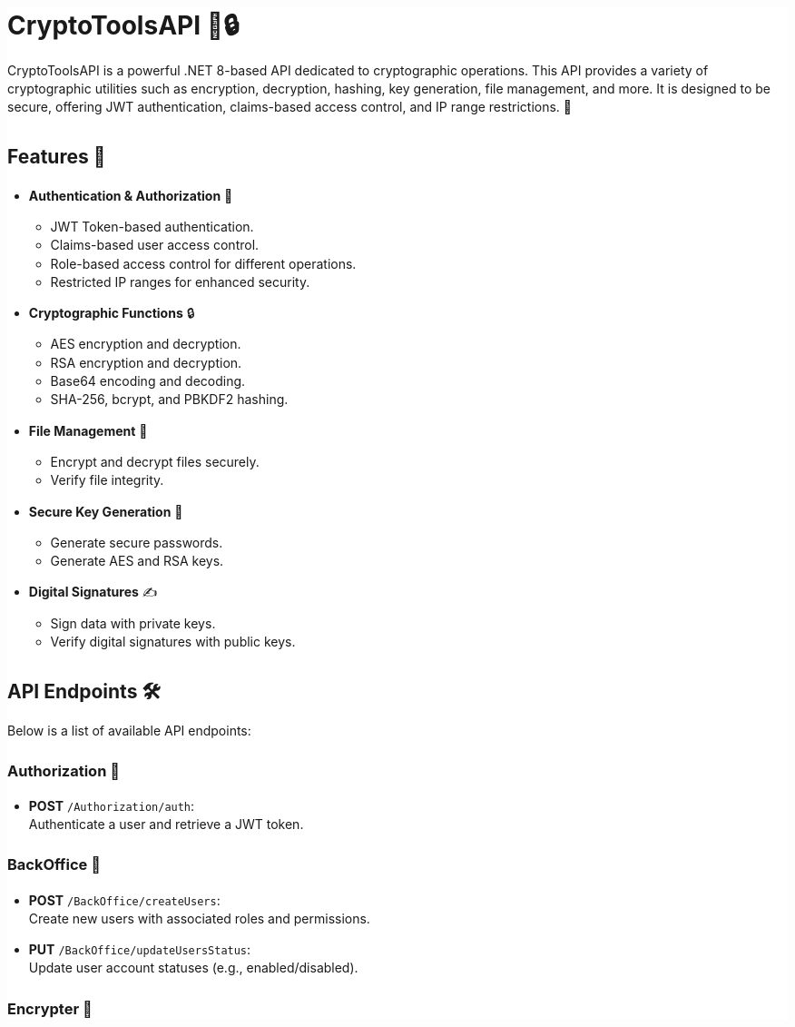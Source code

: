 ﻿
# CryptoToolsAPI 🚀🔒

CryptoToolsAPI is a powerful .NET 8-based API dedicated to cryptographic operations. This API provides a variety of cryptographic utilities such as encryption, decryption, hashing, key generation, file management, and more. It is designed to be secure, offering JWT authentication, claims-based access control, and IP range restrictions. 🔐

## Features 🌟

- **Authentication & Authorization** 🔑
  - JWT Token-based authentication.
  - Claims-based user access control.
  - Role-based access control for different operations.
  - Restricted IP ranges for enhanced security.

- **Cryptographic Functions** 🔒
  - AES encryption and decryption.
  - RSA encryption and decryption.
  - Base64 encoding and decoding.
  - SHA-256, bcrypt, and PBKDF2 hashing.

- **File Management** 📂
  - Encrypt and decrypt files securely.
  - Verify file integrity.

- **Secure Key Generation** 🔑
  - Generate secure passwords.
  - Generate AES and RSA keys.

- **Digital Signatures** ✍️
  - Sign data with private keys.
  - Verify digital signatures with public keys.

## API Endpoints 🛠️

Below is a list of available API endpoints:

### Authorization 🔑

- **POST** `/Authorization/auth`:  
  Authenticate a user and retrieve a JWT token.

### BackOffice 🏢

- **POST** `/BackOffice/createUsers`:  
  Create new users with associated roles and permissions.
  
- **PUT** `/BackOffice/updateUsersStatus`:  
  Update user account statuses (e.g., enabled/disabled).

### Encrypter 🔐
